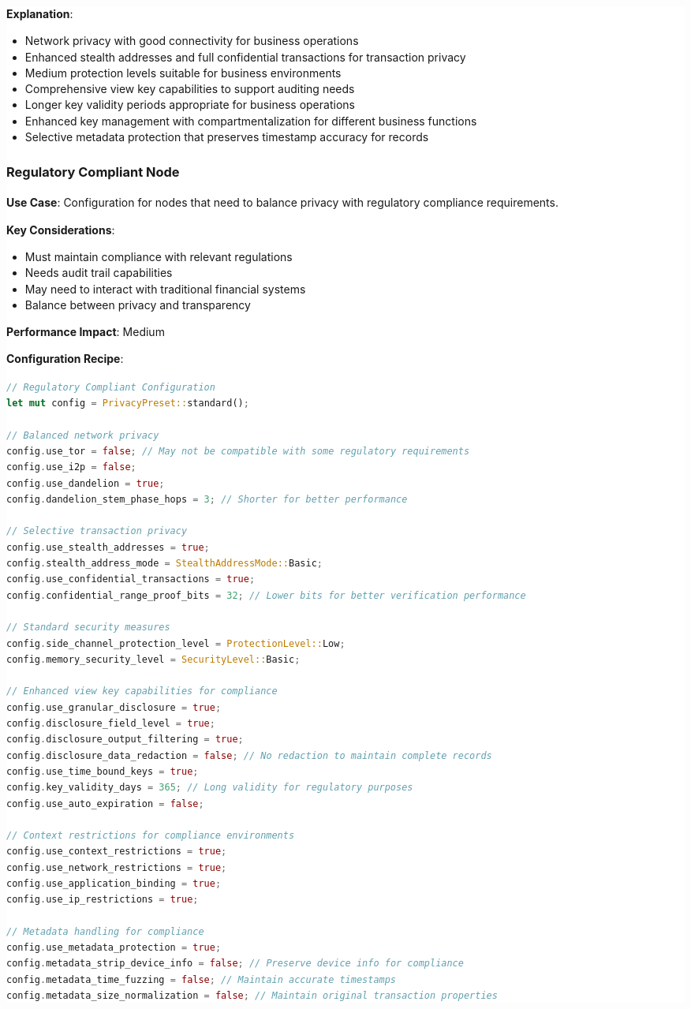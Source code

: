 **Explanation**:
- Network privacy with good connectivity for business operations
- Enhanced stealth addresses and full confidential transactions for transaction privacy
- Medium protection levels suitable for business environments
- Comprehensive view key capabilities to support auditing needs
- Longer key validity periods appropriate for business operations
- Enhanced key management with compartmentalization for different business functions
- Selective metadata protection that preserves timestamp accuracy for records

### Regulatory Compliant Node

**Use Case**: Configuration for nodes that need to balance privacy with regulatory compliance requirements.

**Key Considerations**:
- Must maintain compliance with relevant regulations
- Needs audit trail capabilities
- May need to interact with traditional financial systems
- Balance between privacy and transparency

**Performance Impact**: Medium

**Configuration Recipe**:

```rust
// Regulatory Compliant Configuration
let mut config = PrivacyPreset::standard();

// Balanced network privacy
config.use_tor = false; // May not be compatible with some regulatory requirements
config.use_i2p = false;
config.use_dandelion = true;
config.dandelion_stem_phase_hops = 3; // Shorter for better performance

// Selective transaction privacy
config.use_stealth_addresses = true;
config.stealth_address_mode = StealthAddressMode::Basic;
config.use_confidential_transactions = true;
config.confidential_range_proof_bits = 32; // Lower bits for better verification performance

// Standard security measures
config.side_channel_protection_level = ProtectionLevel::Low;
config.memory_security_level = SecurityLevel::Basic;

// Enhanced view key capabilities for compliance
config.use_granular_disclosure = true;
config.disclosure_field_level = true;
config.disclosure_output_filtering = true;
config.disclosure_data_redaction = false; // No redaction to maintain complete records
config.use_time_bound_keys = true;
config.key_validity_days = 365; // Long validity for regulatory purposes
config.use_auto_expiration = false;

// Context restrictions for compliance environments
config.use_context_restrictions = true;
config.use_network_restrictions = true;
config.use_application_binding = true;
config.use_ip_restrictions = true;

// Metadata handling for compliance
config.use_metadata_protection = true;
config.metadata_strip_device_info = false; // Preserve device info for compliance
config.metadata_time_fuzzing = false; // Maintain accurate timestamps
config.metadata_size_normalization = false; // Maintain original transaction properties
```
